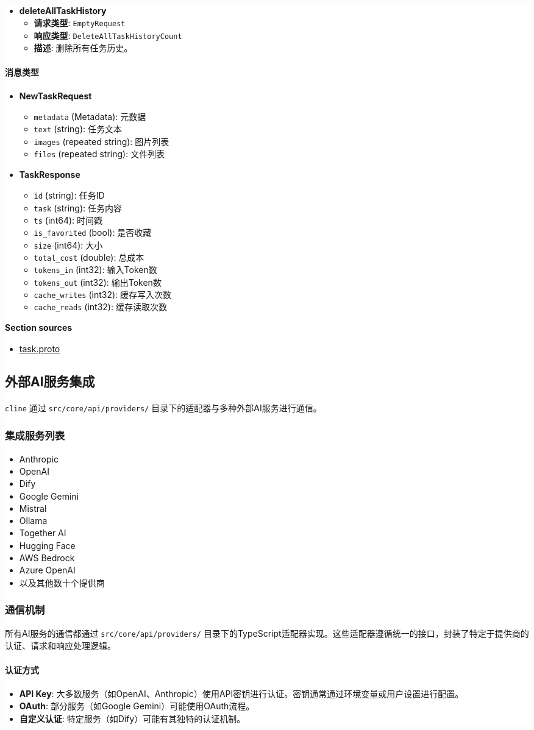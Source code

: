 - **deleteAllTaskHistory**
  - **请求类型**: `EmptyRequest`
  - **响应类型**: `DeleteAllTaskHistoryCount`
  - **描述**: 删除所有任务历史。

#### 消息类型

- **NewTaskRequest**
  - `metadata` (Metadata): 元数据
  - `text` (string): 任务文本
  - `images` (repeated string): 图片列表
  - `files` (repeated string): 文件列表

- **TaskResponse**
  - `id` (string): 任务ID
  - `task` (string): 任务内容
  - `ts` (int64): 时间戳
  - `is_favorited` (bool): 是否收藏
  - `size` (int64): 大小
  - `total_cost` (double): 总成本
  - `tokens_in` (int32): 输入Token数
  - `tokens_out` (int32): 输出Token数
  - `cache_writes` (int32): 缓存写入次数
  - `cache_reads` (int32): 缓存读取次数

**Section sources**
- [task.proto](file://proto/cline/task.proto#L1-L116)

## 外部AI服务集成

`cline` 通过 `src/core/api/providers/` 目录下的适配器与多种外部AI服务进行通信。

### 集成服务列表

- Anthropic
- OpenAI
- Dify
- Google Gemini
- Mistral
- Ollama
- Together AI
- Hugging Face
- AWS Bedrock
- Azure OpenAI
- 以及其他数十个提供商

### 通信机制

所有AI服务的通信都通过 `src/core/api/providers/` 目录下的TypeScript适配器实现。这些适配器遵循统一的接口，封装了特定于提供商的认证、请求和响应处理逻辑。

#### 认证方式

- **API Key**: 大多数服务（如OpenAI、Anthropic）使用API密钥进行认证。密钥通常通过环境变量或用户设置进行配置。
- **OAuth**: 部分服务（如Google Gemini）可能使用OAuth流程。
- **自定义认证**: 特定服务（如Dify）可能有其独特的认证机制。
